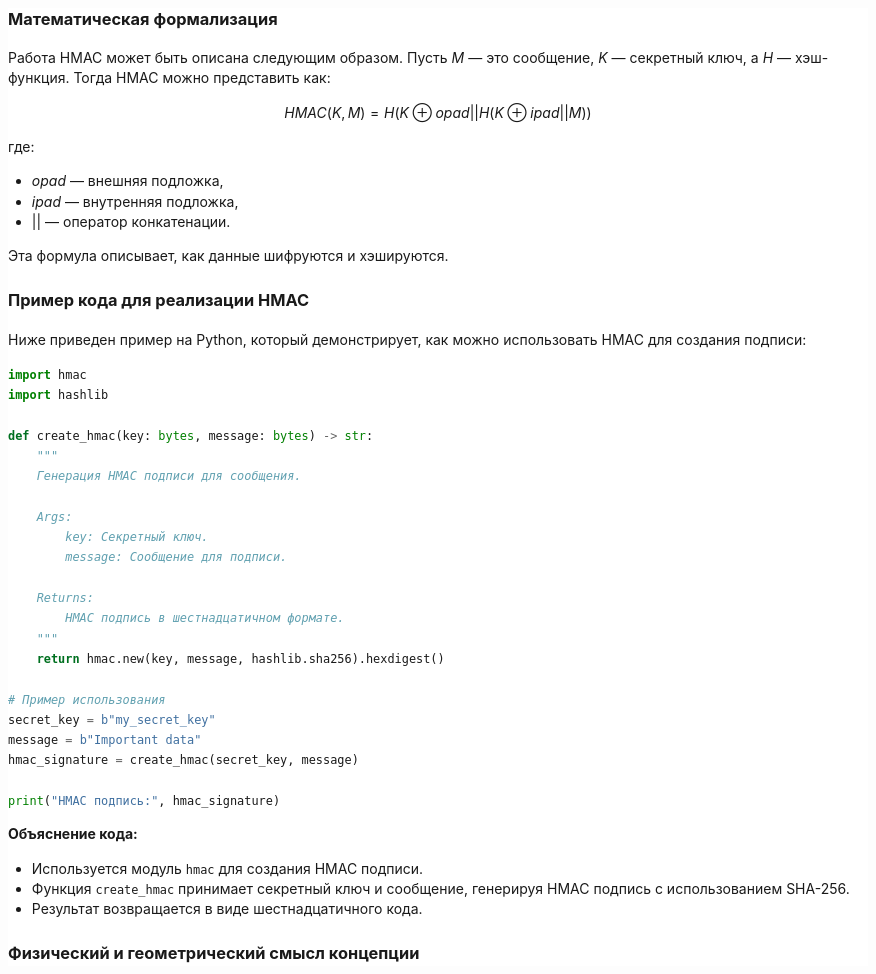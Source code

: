 ### Математическая формализация

Работа HMAC может быть описана следующим образом. Пусть $M$ — это сообщение, $K$ — секретный ключ, а $H$ — хэш-функция. Тогда HMAC можно представить как:

```math
HMAC(K, M) = H(K \oplus opad || H(K \oplus ipad || M))
```

где:
- $opad$ — внешняя подложка,
- $ipad$ — внутренняя подложка,
- $||$ — оператор конкатенации.

Эта формула описывает, как данные шифруются и хэшируются.

### Пример кода для реализации HMAC

Ниже приведен пример на Python, который демонстрирует, как можно использовать HMAC для создания подписи:

```python
import hmac
import hashlib

def create_hmac(key: bytes, message: bytes) -> str:
    """
    Генерация HMAC подписи для сообщения.
    
    Args:
        key: Секретный ключ.
        message: Сообщение для подписи.
        
    Returns:
        HMAC подпись в шестнадцатичном формате.
    """
    return hmac.new(key, message, hashlib.sha256).hexdigest()

# Пример использования
secret_key = b"my_secret_key"
message = b"Important data"
hmac_signature = create_hmac(secret_key, message)

print("HMAC подпись:", hmac_signature)
```

**Объяснение кода:**
- Используется модуль `hmac` для создания HMAC подписи.
- Функция `create_hmac` принимает секретный ключ и сообщение, генерируя HMAC подпись с использованием SHA-256.
- Результат возвращается в виде шестнадцатичного кода.

### Физический и геометрический смысл концепции
